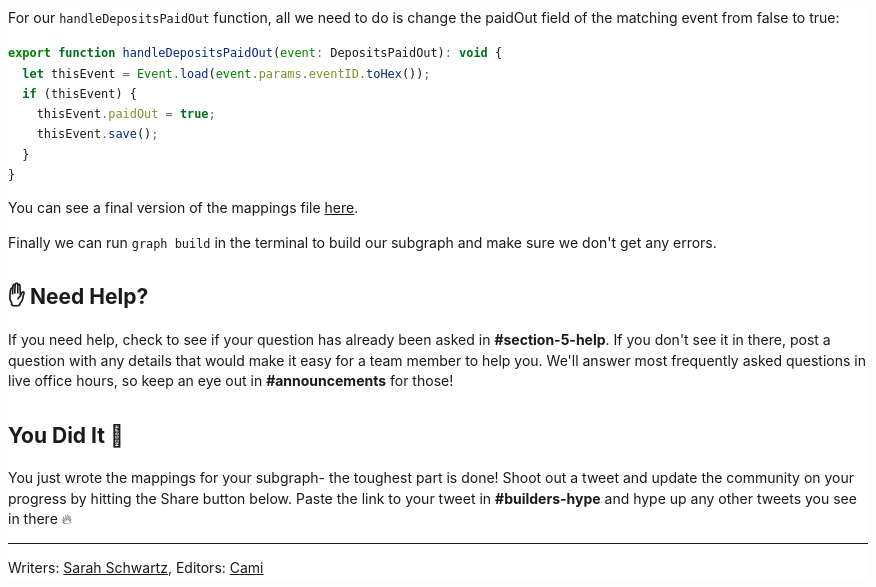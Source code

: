 For our `handleDepositsPaidOut` function, all we need to do is change the paidOut field of the matching event from false to true:

```javascript
export function handleDepositsPaidOut(event: DepositsPaidOut): void {
  let thisEvent = Event.load(event.params.eventID.toHex());
  if (thisEvent) {
    thisEvent.paidOut = true;
    thisEvent.save();
  }
}
```

You can see a final version of the mappings file [here](https://github.com/womenbuildweb3/web3RSVP-subgraph/blob/main/src/mapping.ts).

Finally we can run `graph build` in the terminal to build our subgraph and make sure we don't get any errors.

## ✋ Need Help?

If you need help, check to see if your question has already been asked in **#section-5-help**. If you don't see it in there, post a question with any details that would make it easy for a team member to help you. We'll answer most frequently asked questions in live office hours, so keep an eye out in **#announcements** for those!

## You Did It 🎉

You just wrote the mappings for your subgraph- the toughest part is done! Shoot out a tweet and update the community on your progress by hitting the Share button below. Paste the link to your tweet in **#builders-hype** and hype up any other tweets you see in there 🔥

---

Writers: [Sarah Schwartz](https://twitter.com/schwartzswartz),
Editors: [Cami](https://twitter.com/camiinthisthang)
